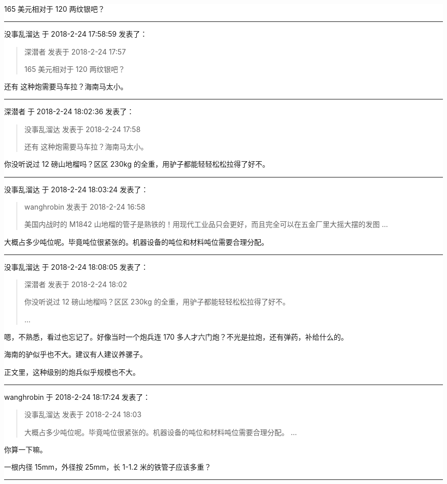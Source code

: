 165 美元相对于 120 两纹银吧？

---

没事乱溜达 于 2018-2-24 17:58:59 发表了：

> 深潜者 发表于 2018-2-24 17:57
>
> 165 美元相对于 120 两纹银吧？

还有 这种炮需要马车拉？海南马太小。

---

深潜者 于 2018-2-24 18:02:36 发表了：

> 没事乱溜达 发表于 2018-2-24 17:58
>
> 还有 这种炮需要马车拉？海南马太小。

你没听说过 12 磅山地榴吗？区区 230kg 的全重，用驴子都能轻轻松松拉得了好不。

---

没事乱溜达 于 2018-2-24 18:03:24 发表了：

> wanghrobin 发表于 2018-2-24 16:58
>
> 美国内战时的 M1842 山地榴的管子是熟铁的！用现代工业品只会更好，而且完全可以在五金厂里大摇大摆的发图 ...

大概占多少吨位呢。毕竟吨位很紧张的。机器设备的吨位和材料吨位需要合理分配。

---

没事乱溜达 于 2018-2-24 18:08:05 发表了：

> 深潜者 发表于 2018-2-24 18:02
>
> 你没听说过 12 磅山地榴吗？区区 230kg 的全重，用驴子都能轻轻松松拉得了好不。
>
> ...

嗯，不熟悉，看过也忘记了。好像当时一个炮兵连 170 多人才六门炮？不光是拉炮，还有弹药，补给什么的。

海南的驴似乎也不大。建议有人建议养骡子。

正文里，这种级别的炮兵似乎规模也不大。

---

wanghrobin 于 2018-2-24 18:17:24 发表了：

> 没事乱溜达 发表于 2018-2-24 18:03
>
> 大概占多少吨位呢。毕竟吨位很紧张的。机器设备的吨位和材料吨位需要合理分配。 ...

你算一下嘛。

一根内径 15mm，外径按 25mm，长 1-1.2 米的铁管子应该多重？

---

